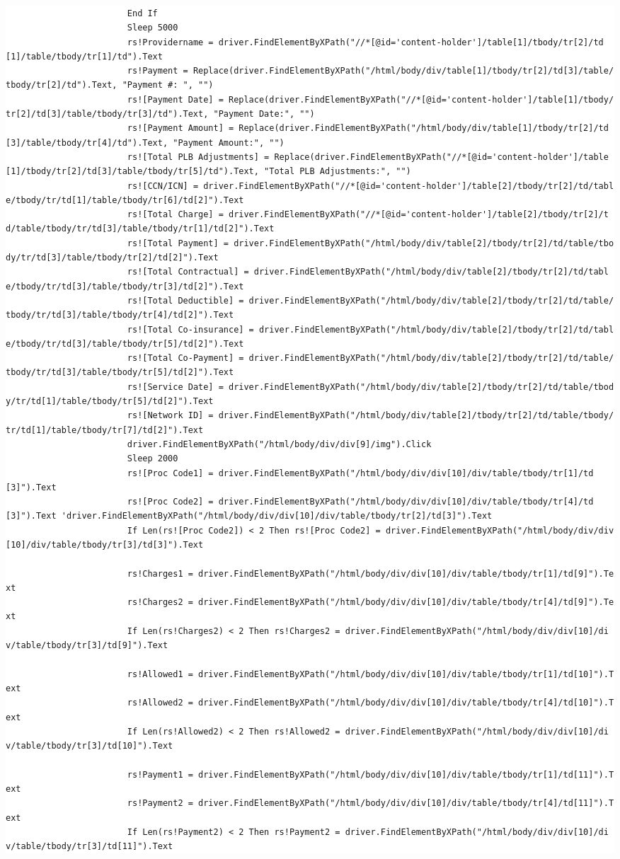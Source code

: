 							End If
							Sleep 5000
							rs!Providername = driver.FindElementByXPath("//*[@id='content-holder']/table[1]/tbody/tr[2]/td[1]/table/tbody/tr[1]/td").Text
							rs!Payment = Replace(driver.FindElementByXPath("/html/body/div/table[1]/tbody/tr[2]/td[3]/table/tbody/tr[2]/td").Text, "Payment #: ", "")
							rs![Payment Date] = Replace(driver.FindElementByXPath("//*[@id='content-holder']/table[1]/tbody/tr[2]/td[3]/table/tbody/tr[3]/td").Text, "Payment Date:", "")
							rs![Payment Amount] = Replace(driver.FindElementByXPath("/html/body/div/table[1]/tbody/tr[2]/td[3]/table/tbody/tr[4]/td").Text, "Payment Amount:", "")
							rs![Total PLB Adjustments] = Replace(driver.FindElementByXPath("//*[@id='content-holder']/table[1]/tbody/tr[2]/td[3]/table/tbody/tr[5]/td").Text, "Total PLB Adjustments:", "")
							rs![CCN/ICN] = driver.FindElementByXPath("//*[@id='content-holder']/table[2]/tbody/tr[2]/td/table/tbody/tr/td[1]/table/tbody/tr[6]/td[2]").Text
							rs![Total Charge] = driver.FindElementByXPath("//*[@id='content-holder']/table[2]/tbody/tr[2]/td/table/tbody/tr/td[3]/table/tbody/tr[1]/td[2]").Text
							rs![Total Payment] = driver.FindElementByXPath("/html/body/div/table[2]/tbody/tr[2]/td/table/tbody/tr/td[3]/table/tbody/tr[2]/td[2]").Text
							rs![Total Contractual] = driver.FindElementByXPath("/html/body/div/table[2]/tbody/tr[2]/td/table/tbody/tr/td[3]/table/tbody/tr[3]/td[2]").Text
							rs![Total Deductible] = driver.FindElementByXPath("/html/body/div/table[2]/tbody/tr[2]/td/table/tbody/tr/td[3]/table/tbody/tr[4]/td[2]").Text
							rs![Total Co-insurance] = driver.FindElementByXPath("/html/body/div/table[2]/tbody/tr[2]/td/table/tbody/tr/td[3]/table/tbody/tr[5]/td[2]").Text
							rs![Total Co-Payment] = driver.FindElementByXPath("/html/body/div/table[2]/tbody/tr[2]/td/table/tbody/tr/td[3]/table/tbody/tr[5]/td[2]").Text
							rs![Service Date] = driver.FindElementByXPath("/html/body/div/table[2]/tbody/tr[2]/td/table/tbody/tr/td[1]/table/tbody/tr[5]/td[2]").Text
							rs![Network ID] = driver.FindElementByXPath("/html/body/div/table[2]/tbody/tr[2]/td/table/tbody/tr/td[1]/table/tbody/tr[7]/td[2]").Text
							driver.FindElementByXPath("/html/body/div/div[9]/img").Click
							Sleep 2000
							rs![Proc Code1] = driver.FindElementByXPath("/html/body/div/div[10]/div/table/tbody/tr[1]/td[3]").Text
							rs![Proc Code2] = driver.FindElementByXPath("/html/body/div/div[10]/div/table/tbody/tr[4]/td[3]").Text 'driver.FindElementByXPath("/html/body/div/div[10]/div/table/tbody/tr[2]/td[3]").Text
							If Len(rs![Proc Code2]) < 2 Then rs![Proc Code2] = driver.FindElementByXPath("/html/body/div/div[10]/div/table/tbody/tr[3]/td[3]").Text
							
							rs!Charges1 = driver.FindElementByXPath("/html/body/div/div[10]/div/table/tbody/tr[1]/td[9]").Text
							rs!Charges2 = driver.FindElementByXPath("/html/body/div/div[10]/div/table/tbody/tr[4]/td[9]").Text
							If Len(rs!Charges2) < 2 Then rs!Charges2 = driver.FindElementByXPath("/html/body/div/div[10]/div/table/tbody/tr[3]/td[9]").Text
							
							rs!Allowed1 = driver.FindElementByXPath("/html/body/div/div[10]/div/table/tbody/tr[1]/td[10]").Text
							rs!Allowed2 = driver.FindElementByXPath("/html/body/div/div[10]/div/table/tbody/tr[4]/td[10]").Text
							If Len(rs!Allowed2) < 2 Then rs!Allowed2 = driver.FindElementByXPath("/html/body/div/div[10]/div/table/tbody/tr[3]/td[10]").Text
							
							rs!Payment1 = driver.FindElementByXPath("/html/body/div/div[10]/div/table/tbody/tr[1]/td[11]").Text
							rs!Payment2 = driver.FindElementByXPath("/html/body/div/div[10]/div/table/tbody/tr[4]/td[11]").Text
							If Len(rs!Payment2) < 2 Then rs!Payment2 = driver.FindElementByXPath("/html/body/div/div[10]/div/table/tbody/tr[3]/td[11]").Text
							